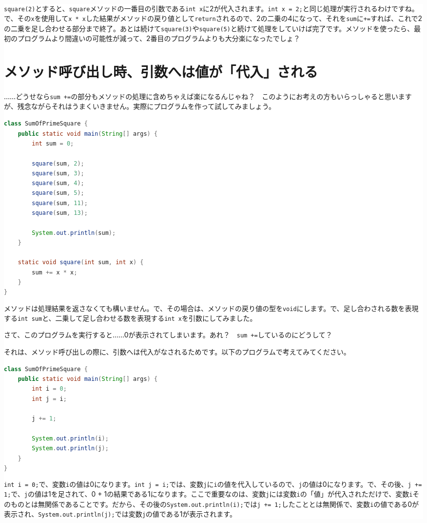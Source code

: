 `square(2)`とすると、`square`メソッドの一番目の引数である`int x`に2が代入されます。`int x = 2;`と同じ処理が実行されるわけですね。で、その`x`を使用して`x * x`した結果がメソッドの戻り値として`return`されるので、2の二乗の4になって、それを`sum`に`+=`すれば、これで2の二乗を足し合わせる部分まで終了。あとは続けて`square(3)`や`square(5)`と続けて処理をしていけば完了です。メソッドを使ったら、最初のプログラムより間違いの可能性が減って、2番目のプログラムよりも大分楽になったでしょ？

# メソッド呼び出し時、引数へは値が「代入」される

……どうせなら`sum +=`の部分もメソッドの処理に含めちゃえば楽になるんじゃね？　このようにお考えの方もいらっしゃると思いますが、残念ながらそれはうまくいきません。実際にプログラムを作って試してみましょう。

~~~java
class SumOfPrimeSquare {
    public static void main(String[] args) {
        int sum = 0;

        square(sum, 2);
        square(sum, 3);
        square(sum, 4);
        square(sum, 5);
        square(sum, 11);
        square(sum, 13);

        System.out.println(sum);
    }

    static void square(int sum, int x) {
        sum += x * x;
    }
}
~~~

メソッドは処理結果を返さなくても構いません。で、その場合は、メソッドの戻り値の型を`void`にします。で、足し合わされる数を表現する`int sum`と、二乗して足し合わせる数を表現する`int x`を引数にしてみました。

さて、このプログラムを実行すると……0が表示されてしまいます。あれ？　`sum +=`しているのにどうして？

それは、メソッド呼び出しの際に、引数へは代入がなされるためです。以下のプログラムで考えてみてください。

~~~java
class SumOfPrimeSquare {
    public static void main(String[] args) {
        int i = 0;
        int j = i;

        j += 1;

        System.out.println(i);
        System.out.println(j);
    }
}
~~~

`int i = 0;`で、変数`i`の値は0になります。`int j = i;`では、変数`j`に`i`の値を代入しているので、`j`の値は0になります。で、その後、`j += 1;`で、`j`の値は1を足されて、0 + 1の結果である1になります。ここで重要なのは、変数`j`には変数`i`の「値」が代入されただけで、変数`i`そのものとは無関係であることです。だから、その後の`System.out.println(i);`では`j += 1;`したこととは無関係で、変数`i`の値である0が表示され、`System.out.println(j);`では変数`j`の値である1が表示されます。
